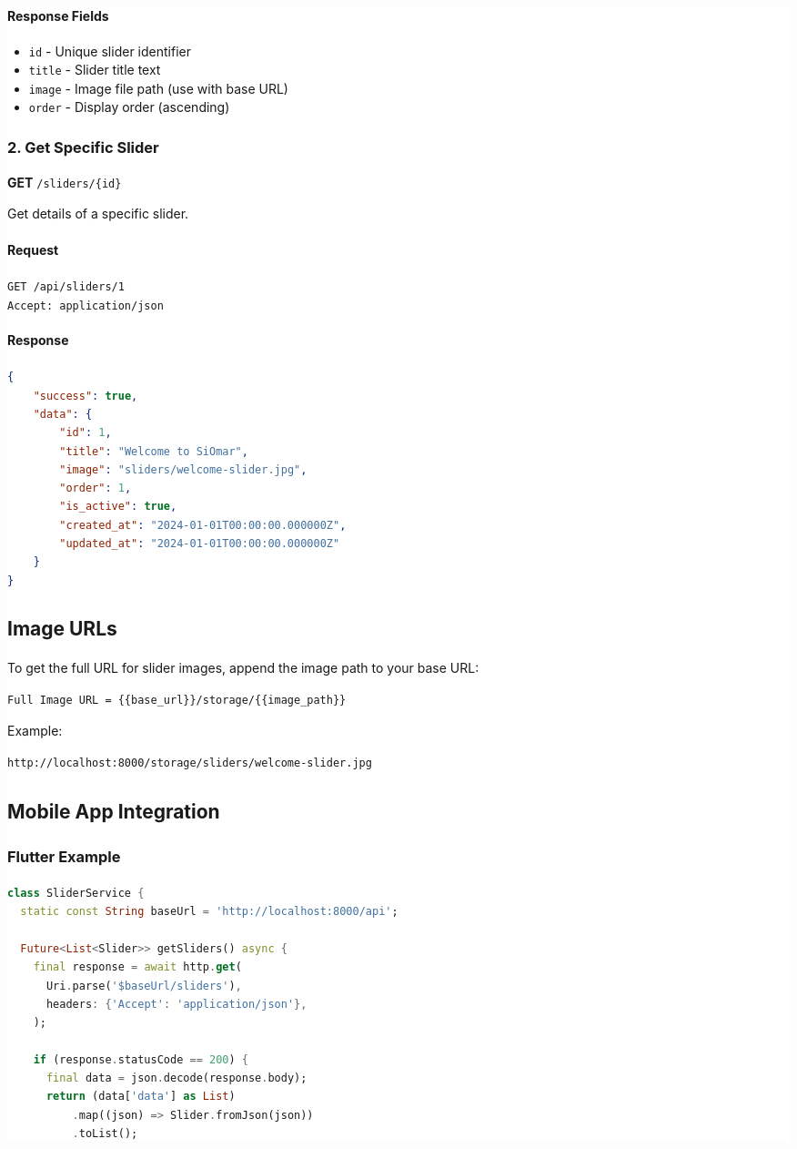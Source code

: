 #### Response Fields
- `id` - Unique slider identifier
- `title` - Slider title text
- `image` - Image file path (use with base URL)
- `order` - Display order (ascending)

### 2. Get Specific Slider

**GET** `/sliders/{id}`

Get details of a specific slider.

#### Request
```http
GET /api/sliders/1
Accept: application/json
```

#### Response
```json
{
    "success": true,
    "data": {
        "id": 1,
        "title": "Welcome to SiOmar",
        "image": "sliders/welcome-slider.jpg",
        "order": 1,
        "is_active": true,
        "created_at": "2024-01-01T00:00:00.000000Z",
        "updated_at": "2024-01-01T00:00:00.000000Z"
    }
}
```

## Image URLs

To get the full URL for slider images, append the image path to your base URL:

```
Full Image URL = {{base_url}}/storage/{{image_path}}
```

Example:
```
http://localhost:8000/storage/sliders/welcome-slider.jpg
```

## Mobile App Integration

### Flutter Example

```dart
class SliderService {
  static const String baseUrl = 'http://localhost:8000/api';
  
  Future<List<Slider>> getSliders() async {
    final response = await http.get(
      Uri.parse('$baseUrl/sliders'),
      headers: {'Accept': 'application/json'},
    );
    
    if (response.statusCode == 200) {
      final data = json.decode(response.body);
      return (data['data'] as List)
          .map((json) => Slider.fromJson(json))
          .toList();
```